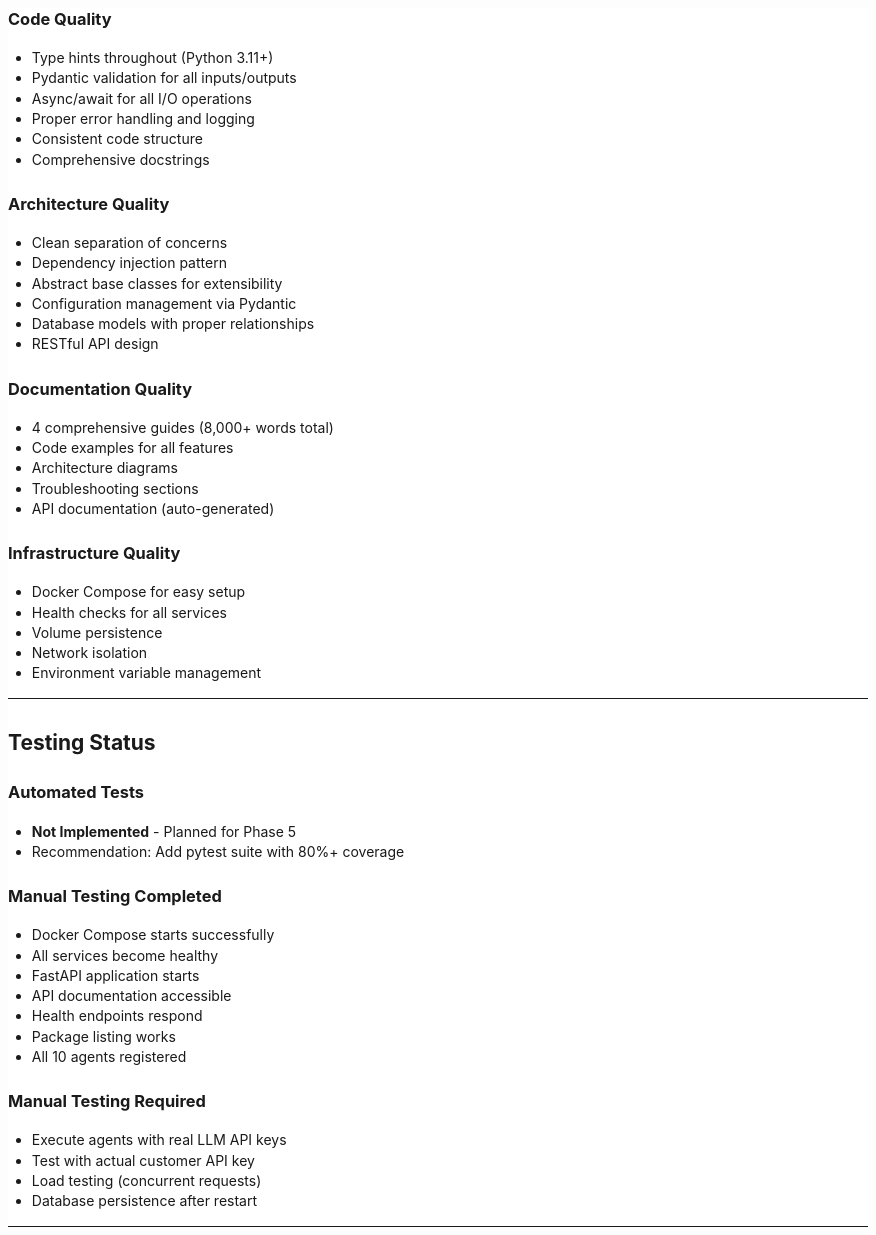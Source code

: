 ### Code Quality
-  Type hints throughout (Python 3.11+)
-  Pydantic validation for all inputs/outputs
-  Async/await for all I/O operations
-  Proper error handling and logging
-  Consistent code structure
-  Comprehensive docstrings

### Architecture Quality
-  Clean separation of concerns
-  Dependency injection pattern
-  Abstract base classes for extensibility
-  Configuration management via Pydantic
-  Database models with proper relationships
-  RESTful API design

### Documentation Quality
-  4 comprehensive guides (8,000+ words total)
-  Code examples for all features
-  Architecture diagrams
-  Troubleshooting sections
-  API documentation (auto-generated)

### Infrastructure Quality
-  Docker Compose for easy setup
-  Health checks for all services
-  Volume persistence
-  Network isolation
-  Environment variable management

---

## Testing Status

### Automated Tests
-  **Not Implemented** - Planned for Phase 5
- Recommendation: Add pytest suite with 80%+ coverage

### Manual Testing Completed
-  Docker Compose starts successfully
-  All services become healthy
-  FastAPI application starts
-  API documentation accessible
-  Health endpoints respond
-  Package listing works
-  All 10 agents registered

### Manual Testing Required
-  Execute agents with real LLM API keys
-  Test with actual customer API key
-  Load testing (concurrent requests)
-  Database persistence after restart

---